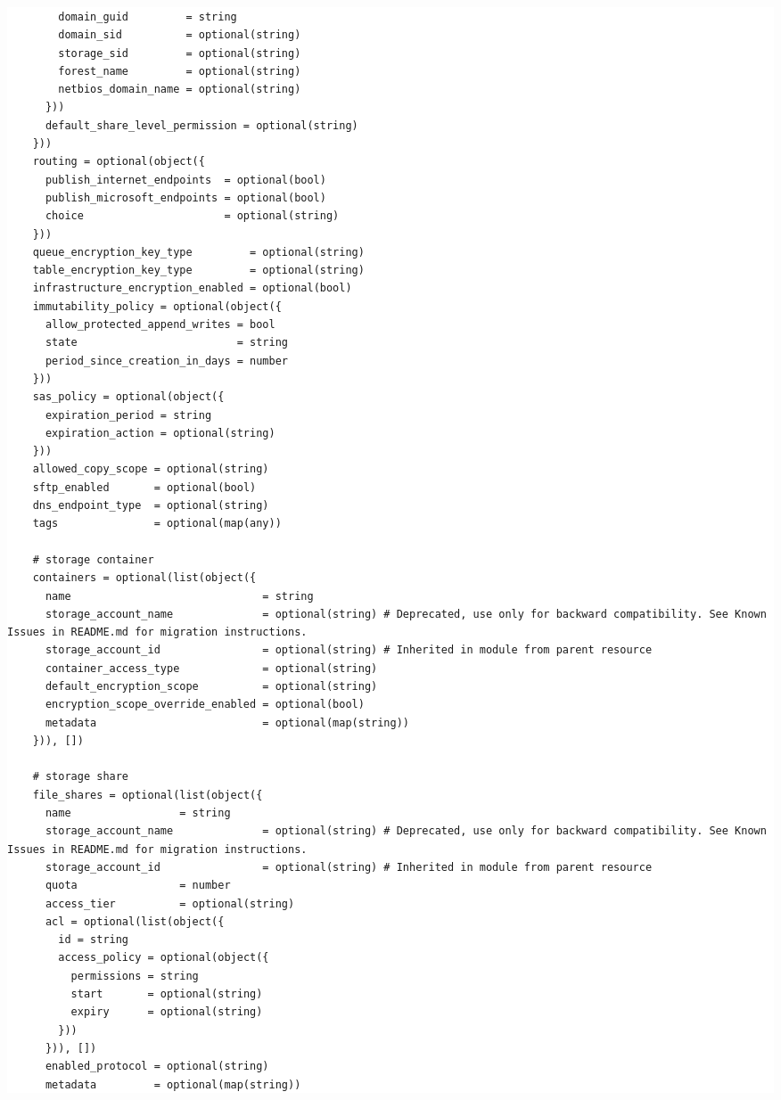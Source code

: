 ```
        domain_guid         = string
        domain_sid          = optional(string)
        storage_sid         = optional(string)
        forest_name         = optional(string)
        netbios_domain_name = optional(string)
      }))
      default_share_level_permission = optional(string)
    }))
    routing = optional(object({
      publish_internet_endpoints  = optional(bool)
      publish_microsoft_endpoints = optional(bool)
      choice                      = optional(string)
    }))
    queue_encryption_key_type         = optional(string)
    table_encryption_key_type         = optional(string)
    infrastructure_encryption_enabled = optional(bool)
    immutability_policy = optional(object({
      allow_protected_append_writes = bool
      state                         = string
      period_since_creation_in_days = number
    }))
    sas_policy = optional(object({
      expiration_period = string
      expiration_action = optional(string)
    }))
    allowed_copy_scope = optional(string)
    sftp_enabled       = optional(bool)
    dns_endpoint_type  = optional(string)
    tags               = optional(map(any))

    # storage container
    containers = optional(list(object({
      name                              = string
      storage_account_name              = optional(string) # Deprecated, use only for backward compatibility. See Known Issues in README.md for migration instructions.
      storage_account_id                = optional(string) # Inherited in module from parent resource
      container_access_type             = optional(string)
      default_encryption_scope          = optional(string)
      encryption_scope_override_enabled = optional(bool)
      metadata                          = optional(map(string))
    })), [])

    # storage share
    file_shares = optional(list(object({
      name                 = string
      storage_account_name              = optional(string) # Deprecated, use only for backward compatibility. See Known Issues in README.md for migration instructions.
      storage_account_id                = optional(string) # Inherited in module from parent resource
      quota                = number
      access_tier          = optional(string)
      acl = optional(list(object({
        id = string
        access_policy = optional(object({
          permissions = string
          start       = optional(string)
          expiry      = optional(string)
        }))
      })), [])
      enabled_protocol = optional(string)
      metadata         = optional(map(string))

```